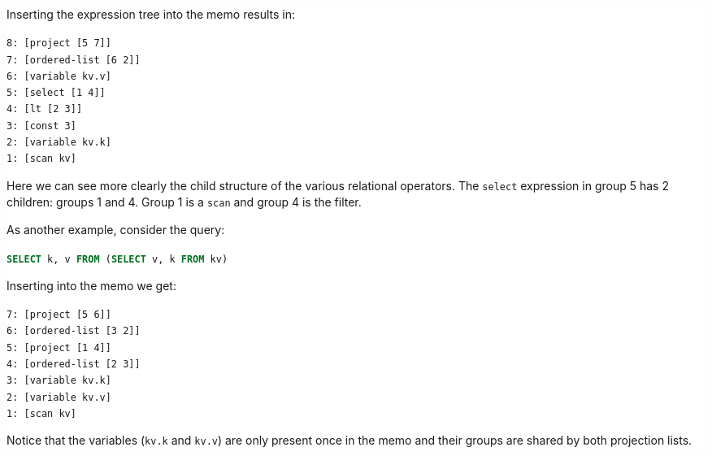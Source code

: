 Inserting the expression tree into the memo results in:

```
8: [project [5 7]]
7: [ordered-list [6 2]]
6: [variable kv.v]
5: [select [1 4]]
4: [lt [2 3]]
3: [const 3]
2: [variable kv.k]
1: [scan kv]
```

Here we can see more clearly the child structure of the various
relational operators. The `select` expression in group 5 has 2
children: groups 1 and 4. Group 1 is a `scan` and group 4 is the
filter.

As another example, consider the query:

```sql
SELECT k, v FROM (SELECT v, k FROM kv)
```

Inserting into the memo we get:

```
7: [project [5 6]]
6: [ordered-list [3 2]]
5: [project [1 4]]
4: [ordered-list [2 3]]
3: [variable kv.k]
2: [variable kv.v]
1: [scan kv]
```

Notice that the variables (`kv.k` and `kv.v`) are only present once in
the memo and their groups are shared by both projection lists.
